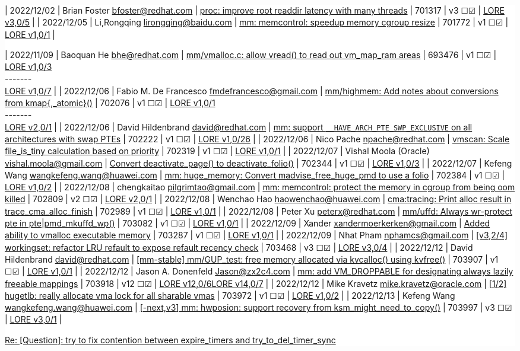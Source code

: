 | 2022/12/02 | Brian Foster <bfoster@redhat.com> | [proc: improve root readdir latency with many threads](https://patchwork.kernel.org/project/linux-mm/cover/20221202171620.509140-1-bfoster@redhat.com/) | 701317 | v3 ☐☑ | [LORE v3,0/5](https://lore.kernel.org/r/20221202171620.509140-1-bfoster@redhat.com) |
| 2022/12/05 | Li,Rongqing <lirongqing@baidu.com> | [mm: memcontrol: speedup memory cgroup resize](https://patchwork.kernel.org/project/linux-mm/patch/1670240992-28563-1-git-send-email-lirongqing@baidu.com/) | 701772 | v1 ☐☑ | [LORE v1,0/1](https://lore.kernel.org/r/1670240992-28563-1-git-send-email-lirongqing@baidu.com) |


| 2022/11/09 | Baoquan He <bhe@redhat.com> | [mm/vmalloc.c: allow vread() to read out vm_map_ram areas](https://patchwork.kernel.org/project/linux-mm/cover/20221109033535.269229-1-bhe@redhat.com/) | 693476 | v1 ☐☑ | [LORE v1,0/3](https://lore.kernel.org/r/20221109033535.269229-1-bhe@redhat.com)<br>*-*-*-*-*-*-*-* <br>[LORE v1,0/7](https://lore.kernel.org/r/20221204013046.154960-1-bhe@redhat.com) |
\| 2022/12/06 | Fabio M. De Francesco <fmdefrancesco@gmail.com> | [mm/highmem: Add notes about conversions from kmap{,_atomic}()](https://patchwork.kernel.org/project/linux-mm/patch/20221206070029.7342-1-fmdefrancesco@gmail.com/) | 702076 | v1 ☐☑ | [LORE v1,0/1](https://lore.kernel.org/r/20221206070029.7342-1-fmdefrancesco@gmail.com)<br>*-*-*-*-*-*-*-* <br>[LORE v2,0/1](https://lore.kernel.org/r/20221207225308.8290-1-fmdefrancesco@gmail.com) |
| 2022/12/06 | David Hildenbrand <david@redhat.com> | [mm: support `__HAVE_ARCH_PTE_SWP_EXCLUSIVE` on all architectures with swap PTEs](https://patchwork.kernel.org/project/linux-mm/cover/20221206144730.163732-1-david@redhat.com/) | 702222 | v1 ☐☑ | [LORE v1,0/26](https://lore.kernel.org/r/20221206144730.163732-1-david@redhat.com) |
| 2022/12/06 | Nico Pache <npache@redhat.com> | [vmscan: Scale file_is_tiny calculation based on priority](https://patchwork.kernel.org/project/linux-mm/patch/20221206222315.37631-1-npache@redhat.com/) | 702319 | v1 ☐☑ | [LORE v1,0/1](https://lore.kernel.org/r/20221206222315.37631-1-npache@redhat.com) |
| 2022/12/07 | Vishal Moola (Oracle) <vishal.moola@gmail.com> | [Convert deactivate_page() to deactivate_folio()](https://patchwork.kernel.org/project/linux-mm/cover/20221207002158.418789-1-vishal.moola@gmail.com/) | 702344 | v1 ☐☑ | [LORE v1,0/3](https://lore.kernel.org/r/20221207002158.418789-1-vishal.moola@gmail.com) |
| 2022/12/07 | Kefeng Wang <wangkefeng.wang@huawei.com> | [mm: huge_memory: Convert madvise_free_huge_pmd to use a folio](https://patchwork.kernel.org/project/linux-mm/patch/20221207023431.151008-1-wangkefeng.wang@huawei.com/) | 702384 | v1 ☐☑ | [LORE v1,0/2](https://lore.kernel.org/r/20221207023431.151008-1-wangkefeng.wang@huawei.com) |
| 2022/12/08 | chengkaitao <pilgrimtao@gmail.com> | [mm: memcontrol: protect the memory in cgroup from being oom killed](https://patchwork.kernel.org/project/linux-mm/patch/20221208034644.3077-1-chengkaitao@didiglobal.com/) | 702809 | v2 ☐☑ | [LORE v2,0/1](https://lore.kernel.org/r/20221208034644.3077-1-chengkaitao@didiglobal.com) |
| 2022/12/08 | Wenchao Hao <haowenchao@huawei.com> | [cma:tracing: Print alloc result in trace_cma_alloc_finish](https://patchwork.kernel.org/project/linux-mm/patch/20221208142130.1501195-1-haowenchao@huawei.com/) | 702989 | v1 ☐☑ | [LORE v1,0/1](https://lore.kernel.org/r/20221208142130.1501195-1-haowenchao@huawei.com) |
| 2022/12/08 | Peter Xu <peterx@redhat.com> | [mm/uffd: Always wr-protect pte in pte|pmd_mkuffd_wp()](https://patchwork.kernel.org/project/linux-mm/patch/20221208194628.766316-1-peterx@redhat.com/) | 703082 | v1 ☐☑ | [LORE v1,0/1](https://lore.kernel.org/r/20221208194628.766316-1-peterx@redhat.com) |
| 2022/12/09 | Xander <xandermoerkerken@gmail.com> | [Added ability to vmalloc executable memory](https://patchwork.kernel.org/project/linux-mm/patch/20221209131052.64235-1-xander.moerkerken@omron.com/) | 703287 | v1 ☐☑ | [LORE v1,0/1](https://lore.kernel.org/r/20221209131052.64235-1-xander.moerkerken@omron.com) |
| 2022/12/09 | Nhat Pham <nphamcs@gmail.com> | [[v3,2/4] workingset: refactor LRU refault to expose refault recency check](https://patchwork.kernel.org/project/linux-mm/patch/20221209172922.3143160-1-nphamcs@gmail.com/) | 703468 | v3 ☐☑ | [LORE v3,0/4](https://lore.kernel.org/r/20221209172922.3143160-1-nphamcs@gmail.com) |
| 2022/12/12 | David Hildenbrand <david@redhat.com> | [[mm-stable] mm/GUP_test: free memory allocated via kvcalloc() using kvfree()](https://patchwork.kernel.org/project/linux-mm/patch/20221212182018.264900-1-david@redhat.com/) | 703907 | v1 ☐☑ | [LORE v1,0/1](https://lore.kernel.org/r/20221212182018.264900-1-david@redhat.com) |
| 2022/12/12 | Jason A. Donenfeld <Jason@zx2c4.com> | [mm: add VM_DROPPABLE for designating always lazily freeable mappings](https://patchwork.kernel.org/project/linux-mm/patch/20221212185347.1286824-2-Jason@zx2c4.com/) | 703918 | v12 ☐☑ | [LORE v12,0/6](https://lore.kernel.org/r/20221212185347.1286824-2-Jason@zx2c4.com)[LORE v14,0/7](https://lore.kernel.org/r/20230101162910.710293-3-Jason@zx2c4.com) |
| 2022/12/12 | Mike Kravetz <mike.kravetz@oracle.com> | [[1/2] hugetlb: really allocate vma lock for all sharable vmas](https://patchwork.kernel.org/project/linux-mm/patch/20221212235042.178355-1-mike.kravetz@oracle.com/) | 703972 | v1 ☐☑ | [LORE v1,0/2](https://lore.kernel.org/r/20221212235042.178355-1-mike.kravetz@oracle.com) |
| 2022/12/13 | Kefeng Wang <wangkefeng.wang@huawei.com> | [[-next,v3] mm: hwposion: support recovery from ksm_might_need_to_copy()](https://patchwork.kernel.org/project/linux-mm/patch/20221213030557.143432-1-wangkefeng.wang@huawei.com/) | 703997 | v3 ☐☑ | [LORE v3,0/1](https://lore.kernel.org/r/20221213030557.143432-1-wangkefeng.wang@huawei.com) |

[Re: [Question]: try to fix contention between expire_timers and try_to_del_timer_sync](https://lore.kernel.org/lkml/20170728092831.GA24839@arm.com)